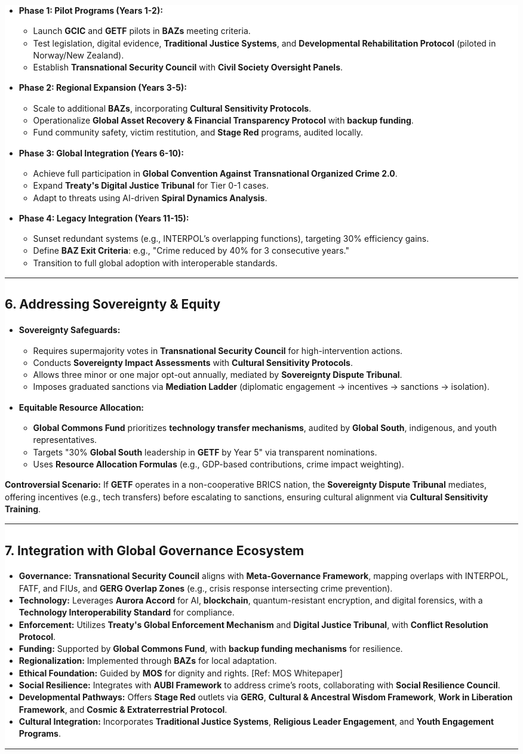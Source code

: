 - **Phase 1: Pilot Programs (Years 1-2):**
  - Launch **GCIC** and **GETF** pilots in **BAZs** meeting criteria.
  - Test legislation, digital evidence, **Traditional Justice Systems**, and **Developmental Rehabilitation Protocol** (piloted in Norway/New Zealand).
  - Establish **Transnational Security Council** with **Civil Society Oversight Panels**.

- **Phase 2: Regional Expansion (Years 3-5):**
  - Scale to additional **BAZs**, incorporating **Cultural Sensitivity Protocols**.
  - Operationalize **Global Asset Recovery & Financial Transparency Protocol** with **backup funding**.
  - Fund community safety, victim restitution, and **Stage Red** programs, audited locally.

- **Phase 3: Global Integration (Years 6-10):**
  - Achieve full participation in **Global Convention Against Transnational Organized Crime 2.0**.
  - Expand **Treaty's Digital Justice Tribunal** for Tier 0-1 cases.
  - Adapt to threats using AI-driven **Spiral Dynamics Analysis**.

- **Phase 4: Legacy Integration (Years 11-15):**
  - Sunset redundant systems (e.g., INTERPOL’s overlapping functions), targeting 30% efficiency gains.
  - Define **BAZ Exit Criteria**: e.g., "Crime reduced by 40% for 3 consecutive years."
  - Transition to full global adoption with interoperable standards.

---

## 6. Addressing Sovereignty & Equity

- **Sovereignty Safeguards:**
  - Requires supermajority votes in **Transnational Security Council** for high-intervention actions.
  - Conducts **Sovereignty Impact Assessments** with **Cultural Sensitivity Protocols**.
  - Allows three minor or one major opt-out annually, mediated by **Sovereignty Dispute Tribunal**.
  - Imposes graduated sanctions via **Mediation Ladder** (diplomatic engagement → incentives → sanctions → isolation).

- **Equitable Resource Allocation:**
  - **Global Commons Fund** prioritizes **technology transfer mechanisms**, audited by **Global South**, indigenous, and youth representatives.
  - Targets "30% **Global South** leadership in **GETF** by Year 5" via transparent nominations.
  - Uses **Resource Allocation Formulas** (e.g., GDP-based contributions, crime impact weighting).

**Controversial Scenario:** If **GETF** operates in a non-cooperative BRICS nation, the **Sovereignty Dispute Tribunal** mediates, offering incentives (e.g., tech transfers) before escalating to sanctions, ensuring cultural alignment via **Cultural Sensitivity Training**.

---

## 7. Integration with Global Governance Ecosystem

- **Governance:** **Transnational Security Council** aligns with **Meta-Governance Framework**, mapping overlaps with INTERPOL, FATF, and FIUs, and **GERG Overlap Zones** (e.g., crisis response intersecting crime prevention).
- **Technology:** Leverages **Aurora Accord** for AI, **blockchain**, quantum-resistant encryption, and digital forensics, with a **Technology Interoperability Standard** for compliance.
- **Enforcement:** Utilizes **Treaty's Global Enforcement Mechanism** and **Digital Justice Tribunal**, with **Conflict Resolution Protocol**.
- **Funding:** Supported by **Global Commons Fund**, with **backup funding mechanisms** for resilience.
- **Regionalization:** Implemented through **BAZs** for local adaptation.
- **Ethical Foundation:** Guided by **MOS** for dignity and rights. [Ref: MOS Whitepaper]
- **Social Resilience:** Integrates with **AUBI Framework** to address crime’s roots, collaborating with **Social Resilience Council**.
- **Developmental Pathways:** Offers **Stage Red** outlets via **GERG**, **Cultural & Ancestral Wisdom Framework**, **Work in Liberation Framework**, and **Cosmic & Extraterrestrial Protocol**.
- **Cultural Integration:** Incorporates **Traditional Justice Systems**, **Religious Leader Engagement**, and **Youth Engagement Programs**.

---